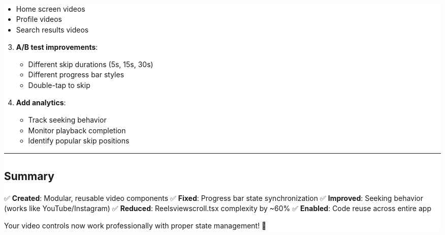    - Home screen videos
   - Profile videos
   - Search results videos

3. **A/B test improvements**:

   - Different skip durations (5s, 15s, 30s)
   - Different progress bar styles
   - Double-tap to skip

4. **Add analytics**:
   - Track seeking behavior
   - Monitor playback completion
   - Identify popular skip positions

---

## Summary

✅ **Created**: Modular, reusable video components
✅ **Fixed**: Progress bar state synchronization
✅ **Improved**: Seeking behavior (works like YouTube/Instagram)
✅ **Reduced**: Reelsviewscroll.tsx complexity by ~60%
✅ **Enabled**: Code reuse across entire app

Your video controls now work professionally with proper state management! 🎉

